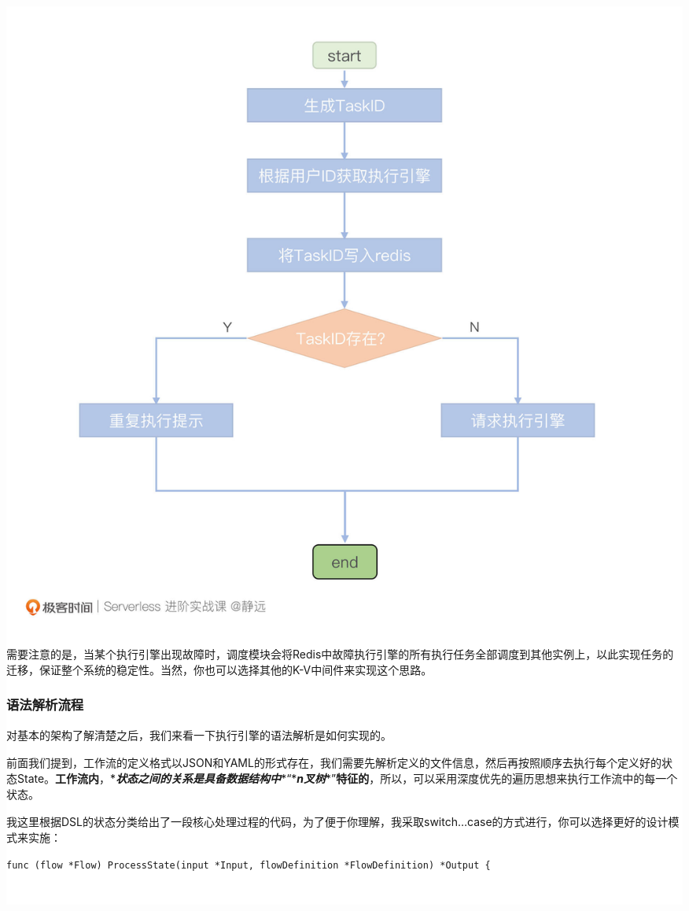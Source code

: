 <p><img alt="图片" src="assets/4f905291e54a45c9b80257722aaffb43.jpg"/></p>
<p>需要注意的是，当某个执行引擎出现故障时，调度模块会将Redis中故障执行引擎的所有执行任务全部调度到其他实例上，以此实现任务的迁移，保证整个系统的稳定性。当然，你也可以选择其他的K-V中间件来实现这个思路。</p>
<h3 id="语法解析流程">语法解析流程</h3>
<p>对基本的架构了解清楚之后，我们来看一下执行引擎的语法解析是如何实现的。</p>
<p>前面我们提到，工作流的定义格式以JSON和YAML的形式存在，我们需要先解析定义的文件信息，然后再按照顺序去执行每个定义好的状态State。<strong>工作流内</strong>，*<strong><em>状态之间的关系是具备数据结构中</em></strong>*“*<strong><em>n叉树</em></strong>*”<strong>特征的</strong>，所以，可以采用深度优先的遍历思想来执行工作流中的每一个状态。</p>
<p>我这里根据DSL的状态分类给出了一段核心处理过程的代码，为了便于你理解，我采取switch…case的方式进行，你可以选择更好的设计模式来实施：</p>
<pre><code class="language-yaml">func (flow *Flow) ProcessState(input *Input, flowDefinition *FlowDefinition) *Output {
 